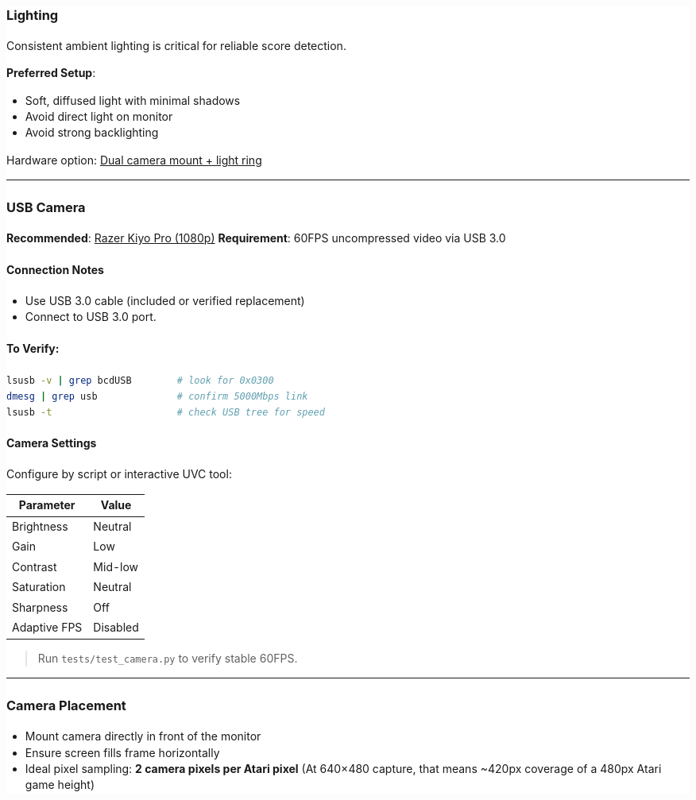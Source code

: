 ### Lighting

Consistent ambient lighting is critical for reliable score detection.

**Preferred Setup**:
- Soft, diffused light with minimal shadows
- Avoid direct light on monitor
- Avoid strong backlighting

Hardware option: [Dual camera mount + light ring](https://www.amazon.com/dp/B0CLL9473V)

---

### USB Camera

**Recommended**: [Razer Kiyo Pro (1080p)](https://www.amazon.com/dp/B08T1MWX6J)
**Requirement**: 60FPS uncompressed video via USB 3.0

#### Connection Notes
- Use USB 3.0 cable (included or verified replacement)
- Connect to USB 3.0 port.

#### To Verify:
```bash
lsusb -v | grep bcdUSB        # look for 0x0300
dmesg | grep usb              # confirm 5000Mbps link
lsusb -t                      # check USB tree for speed
```

#### Camera Settings
Configure by script or interactive UVC tool:

| Parameter     | Value      |
|---------------|------------|
| Brightness    | Neutral    |
| Gain          | Low        |
| Contrast      | Mid-low    |
| Saturation    | Neutral    |
| Sharpness     | Off        |
| Adaptive FPS  | Disabled   |


> Run `tests/test_camera.py` to verify stable 60FPS.

---

### Camera Placement

- Mount camera directly in front of the monitor
- Ensure screen fills frame horizontally
- Ideal pixel sampling: **2 camera pixels per Atari pixel**
  (At 640×480 capture, that means ~420px coverage of a 480px Atari game height)
